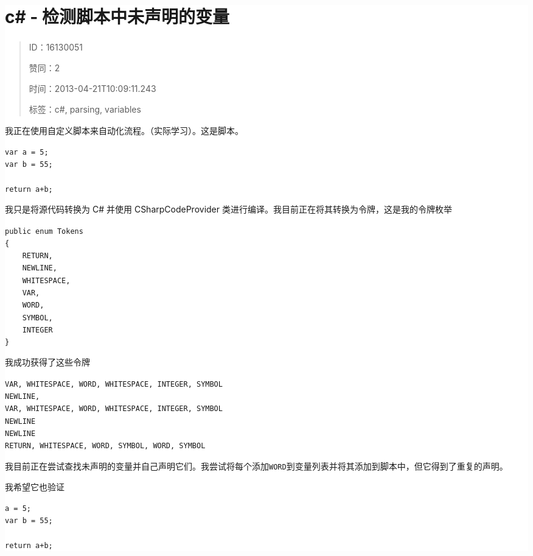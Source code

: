 
# c# - 检测脚本中未声明的变量

> ID：16130051
> 
> 赞同：2
> 
> 时间：2013-04-21T10:09:11.243
> 
> 标签：c#, parsing, variables

我正在使用自定义脚本来自动化流程。（实际学习）。这是脚本。

```
var a = 5;
var b = 55;

return a+b; 
```

我只是将源代码转换为 C# 并使用 CSharpCodeProvider 类进行编译。我目前正在将其转换为令牌，这是我的令牌枚举

```
public enum Tokens
{
    RETURN,
    NEWLINE,
    WHITESPACE,
    VAR,
    WORD,
    SYMBOL,
    INTEGER
} 
```

我成功获得了这些令牌

```
VAR, WHITESPACE, WORD, WHITESPACE, INTEGER, SYMBOL
NEWLINE,
VAR, WHITESPACE, WORD, WHITESPACE, INTEGER, SYMBOL
NEWLINE
NEWLINE
RETURN, WHITESPACE, WORD, SYMBOL, WORD, SYMBOL 
```

我目前正在尝试查找未声明的变量并自己声明它们。我尝试将每个添加`WORD`到变量列表并将其添加到脚本中，但它得到了重复的声明。

我希望它也验证

```
a = 5;
var b = 55;

return a+b; 
```
